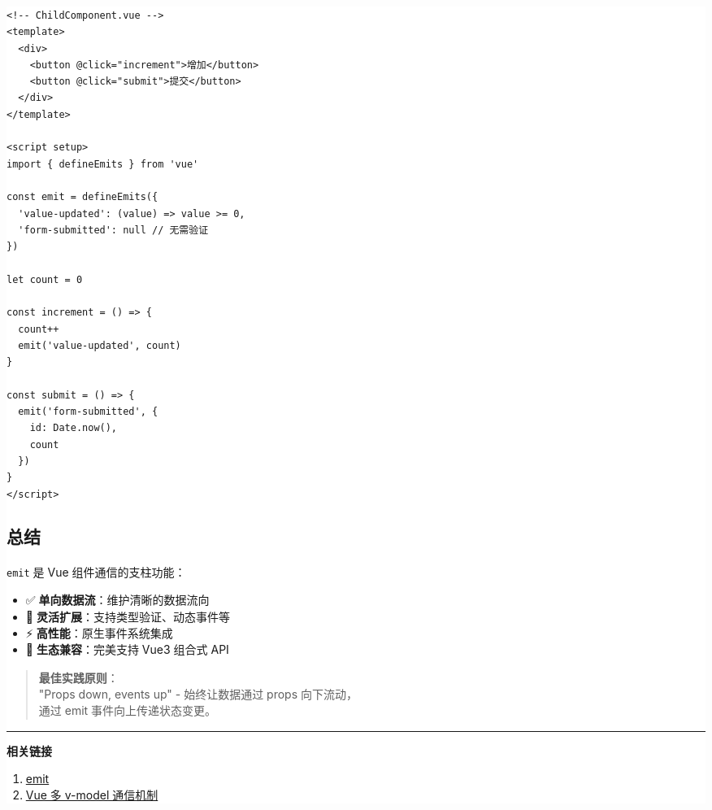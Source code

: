 ```vue
<!-- ChildComponent.vue -->
<template>
  <div>
    <button @click="increment">增加</button>
    <button @click="submit">提交</button>
  </div>
</template>

<script setup>
import { defineEmits } from 'vue'

const emit = defineEmits({
  'value-updated': (value) => value >= 0,
  'form-submitted': null // 无需验证
})

let count = 0

const increment = () => {
  count++
  emit('value-updated', count)
}

const submit = () => {
  emit('form-submitted', {
    id: Date.now(),
    count
  })
}
</script>
```

## 总结

`emit` 是 Vue 组件通信的支柱功能：
- ✅ **单向数据流**：维护清晰的数据流向
- 🔧 **灵活扩展**：支持类型验证、动态事件等
- ⚡ **高性能**：原生事件系统集成
- 🧩 **生态兼容**：完美支持 Vue3 组合式 API

> **最佳实践原则**：  
> "Props down, events up" - 始终让数据通过 props 向下流动，  
> 通过 emit 事件向上传递状态变更。


---
**相关链接**
 1. [emit](../面试/emit.md) 
 2. [Vue 多 v-model 通信机制](../面试/Vue%20多%20v-model%20通信机制.md)